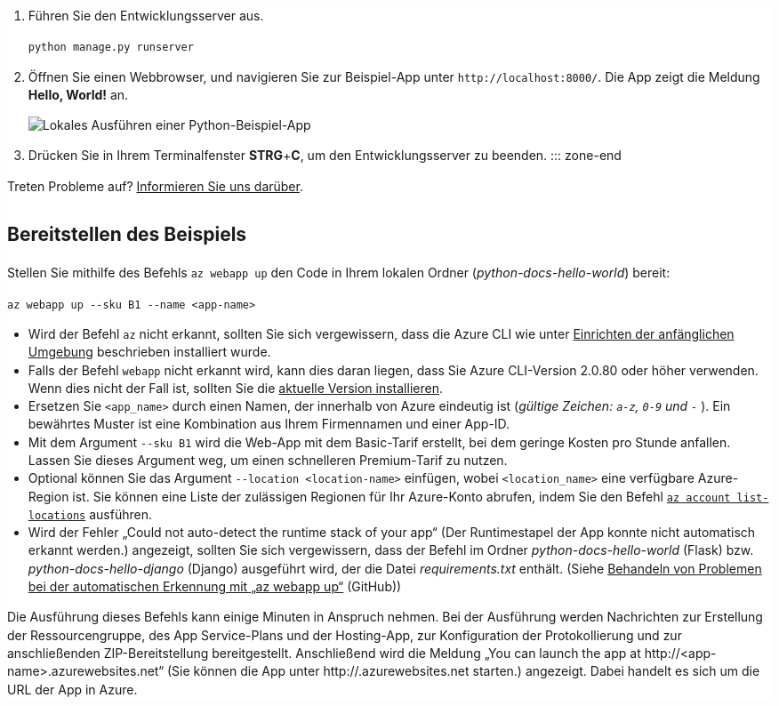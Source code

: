 1. Führen Sie den Entwicklungsserver aus.

    ```terminal
    python manage.py runserver
    ```

1. Öffnen Sie einen Webbrowser, und navigieren Sie zur Beispiel-App unter `http://localhost:8000/`. Die App zeigt die Meldung **Hello, World!** an.

    ![Lokales Ausführen einer Python-Beispiel-App](./media/quickstart-python/run-hello-world-sample-python-app-in-browser-localhost.png)
    
1. Drücken Sie in Ihrem Terminalfenster **STRG**+**C**, um den Entwicklungsserver zu beenden.
::: zone-end

Treten Probleme auf? [Informieren Sie uns darüber](https://aka.ms/FlaskCLIQuickstartHelp).

## <a name="deploy-the-sample"></a>Bereitstellen des Beispiels

Stellen Sie mithilfe des Befehls `az webapp up` den Code in Ihrem lokalen Ordner (*python-docs-hello-world*) bereit:

```azurecli
az webapp up --sku B1 --name <app-name>
```

- Wird der Befehl `az` nicht erkannt, sollten Sie sich vergewissern, dass die Azure CLI wie unter [Einrichten der anfänglichen Umgebung](#set-up-your-initial-environment) beschrieben installiert wurde.
- Falls der Befehl `webapp` nicht erkannt wird, kann dies daran liegen, dass Sie Azure CLI-Version 2.0.80 oder höher verwenden. Wenn dies nicht der Fall ist, sollten Sie die [aktuelle Version installieren](/cli/azure/install-azure-cli).
- Ersetzen Sie `<app_name>` durch einen Namen, der innerhalb von Azure eindeutig ist (*gültige Zeichen: `a-z`, `0-9` und `-`* ). Ein bewährtes Muster ist eine Kombination aus Ihrem Firmennamen und einer App-ID.
- Mit dem Argument `--sku B1` wird die Web-App mit dem Basic-Tarif erstellt, bei dem geringe Kosten pro Stunde anfallen. Lassen Sie dieses Argument weg, um einen schnelleren Premium-Tarif zu nutzen.
- Optional können Sie das Argument `--location <location-name>` einfügen, wobei `<location_name>` eine verfügbare Azure-Region ist. Sie können eine Liste der zulässigen Regionen für Ihr Azure-Konto abrufen, indem Sie den Befehl [`az account list-locations`](/cli/azure/appservice#az_appservice_list_locations) ausführen.
- Wird der Fehler „Could not auto-detect the runtime stack of your app“ (Der Runtimestapel der App konnte nicht automatisch erkannt werden.) angezeigt, sollten Sie sich vergewissern, dass der Befehl im Ordner *python-docs-hello-world* (Flask) bzw. *python-docs-hello-django* (Django) ausgeführt wird, der die Datei *requirements.txt* enthält. (Siehe [Behandeln von Problemen bei der automatischen Erkennung mit „az webapp up“](https://github.com/Azure/app-service-linux-docs/blob/master/AzWebAppUP/runtime_detection.md) (GitHub))

Die Ausführung dieses Befehls kann einige Minuten in Anspruch nehmen. Bei der Ausführung werden Nachrichten zur Erstellung der Ressourcengruppe, des App Service-Plans und der Hosting-App, zur Konfiguration der Protokollierung und zur anschließenden ZIP-Bereitstellung bereitgestellt. Anschließend wird die Meldung „You can launch the app at http://&lt;app-name&gt;.azurewebsites.net“ (Sie können die App unter http://<App-Name>.azurewebsites.net starten.) angezeigt. Dabei handelt es sich um die URL der App in Azure.
